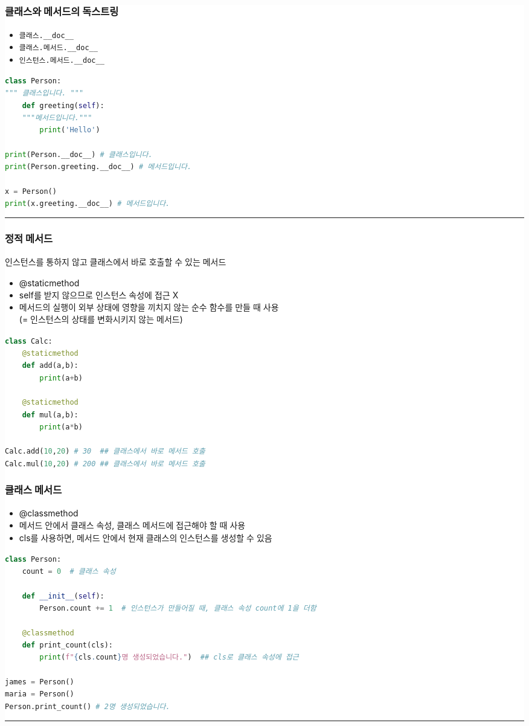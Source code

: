 
### 클래스와 메서드의 독스트링
- `클래스.__doc__`
- `클래스.메서드.__doc__`
- `인스턴스.메서드.__doc__`
```python
class Person:
""" 클래스입니다. """
	def greeting(self):
	"""메서드입니다."""
		print('Hello')

print(Person.__doc__) # 클래스입니다.
print(Person.greeting.__doc__) # 메서드입니다.

x = Person()
print(x.greeting.__doc__) # 메서드입니다.
```

---

### 정적 메서드
인스턴스를 통하지 않고 클래스에서 바로 호출할 수 있는 메서드

- @staticmethod
- self를 받지 않으므로 인스턴스 속성에 접근 X
- 메서드의 실행이 외부 상태에 영향을 끼치지 않는 순수 함수를 만들 때 사용 <br>(= 인스턴스의 상태를 변화시키지 않는 메서드)
```python
class Calc:
	@staticmethod
	def add(a,b):
		print(a+b)

	@staticmethod
	def mul(a,b):
		print(a*b)

Calc.add(10,20) # 30  ## 클래스에서 바로 메서드 호출
Calc.mul(10,20) # 200 ## 클래스에서 바로 메서드 호출
```

### 클래스 메서드
- @classmethod
- 메서드 안에서 클래스 속성, 클래스 메서드에 접근해야 할 때 사용
- cls를 사용하면, 메서드 안에서 현재 클래스의 인스턴스를 생성할 수 있음
```python
class Person:
	count = 0  # 클래스 속성

	def __init__(self):
		Person.count += 1  # 인스턴스가 만들어질 때, 클래스 속성 count에 1을 더함

	@classmethod
	def print_count(cls):
		print(f"{cls.count}명 생성되었습니다.")  ## cls로 클래스 속성에 접근

james = Person()
maria = Person()
Person.print_count() # 2명 생성되었습니다.
```

---